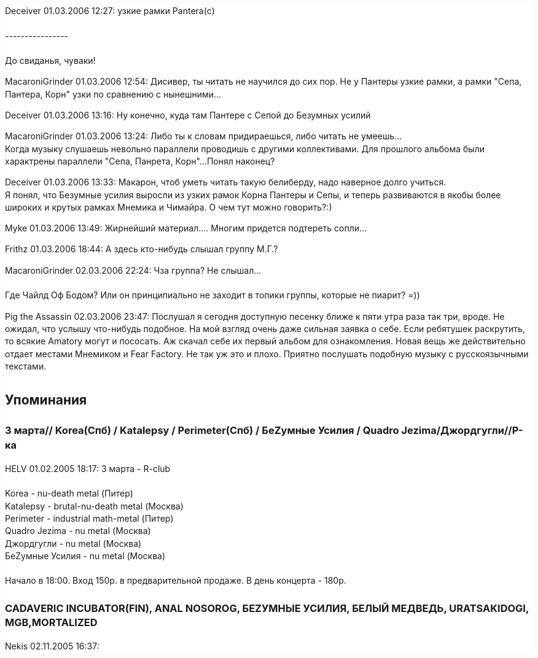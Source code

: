 Deceiver 01.03.2006 12:27:
узкие рамки Pantera(с)<BR><BR>----------------<BR><BR>До свиданья, чуваки!<BR>

MacaroniGrinder 01.03.2006 12:54:
Дисивер, ты читать не научился до сих пор. Не у Пантеры узкие рамки, а рамки "Сепа, Пантера, Корн" узки по сравнению с нынешними...

Deceiver 01.03.2006 13:16:
Ну конечно, куда там Пантере с Сепой до Безумных усилий

MacaroniGrinder 01.03.2006 13:24:
Либо ты к словам придираешься, либо читать не умеешь...<BR>Когда музыку слушаешь невольно параллели проводишь с другими коллективами. Для прошлого альбома были характрены параллели "Сепа, Панрета, Корн"...Понял наконец?

Deceiver 01.03.2006 13:33:
Макарон, чтоб уметь читать такую белиберду, надо наверное долго учиться.<BR>Я понял, что Безумные усилия выросли из узких рамок Корна Пантеры и Сепы, и теперь развиваются в якобы более широких и крутых рамках Мнемика и Чимайра. О чем тут можно говорить?:)

Myke 01.03.2006 13:49:
Жирнейший материал.... Многим придется подтереть сопли... 

Frithz 01.03.2006 18:44:
А здесь кто-нибудь слышал группу М.Г.?

MacaroniGrinder 02.03.2006 22:24:
Чза группа? Не слышал...<BR><BR>Где Чайлд Оф Бодом? Или он принципиально не заходит в топики группы, которые не пиарит? =))

Pig the Assassin 02.03.2006 23:47:
Послушал я сегодня доступную песенку ближе к пяти утра раза так три, вроде. Не ожидал, что услышу что-нибудь подобное. На мой взгляд очень даже сильная заявка о себе. Если ребятушек раскрутить, то всякие Amatory могут и пососать. Аж скачал себе их первый альбом для ознакомления. Новая вещь же действительно отдает местами Мнемиком и Fear Factory. Не так уж это и плохо. Приятно послушать подобную музыку с русскоязычными текстами.



## Упоминания

### 3 марта// Korea(Спб) / Katalepsy / Perimeter(Спб) / БеZумные Усилия / Quadro Jezima/Джордгугли//Р-ка

HELV 01.02.2005 18:17:
3 марта - R-club<BR><BR>Korea - nu-death metal (Питер) <BR>Katalepsy - brutal-nu-death metal (Москва)<BR>Perimeter - industrial math-metal (Питер) <BR>Quadro Jezima - nu metal (Москва)<BR>Джордгугли - nu metal (Москва)<BR>БеZумные Усилия - nu metal (Москва)<BR><BR>Начало в 18:00. Вход 150р. в предварительной продаже. В день концерта - 180р. <BR>

### CADAVERIC INCUBATOR(FIN), ANAL NOSOROG, БЕZУМНЫЕ УСИЛИЯ, БЕЛЫЙ МЕДВЕДЬ, URATSAKIDOGI, MGB,MORTALIZED

Nekis 02.11.2005 16:37: